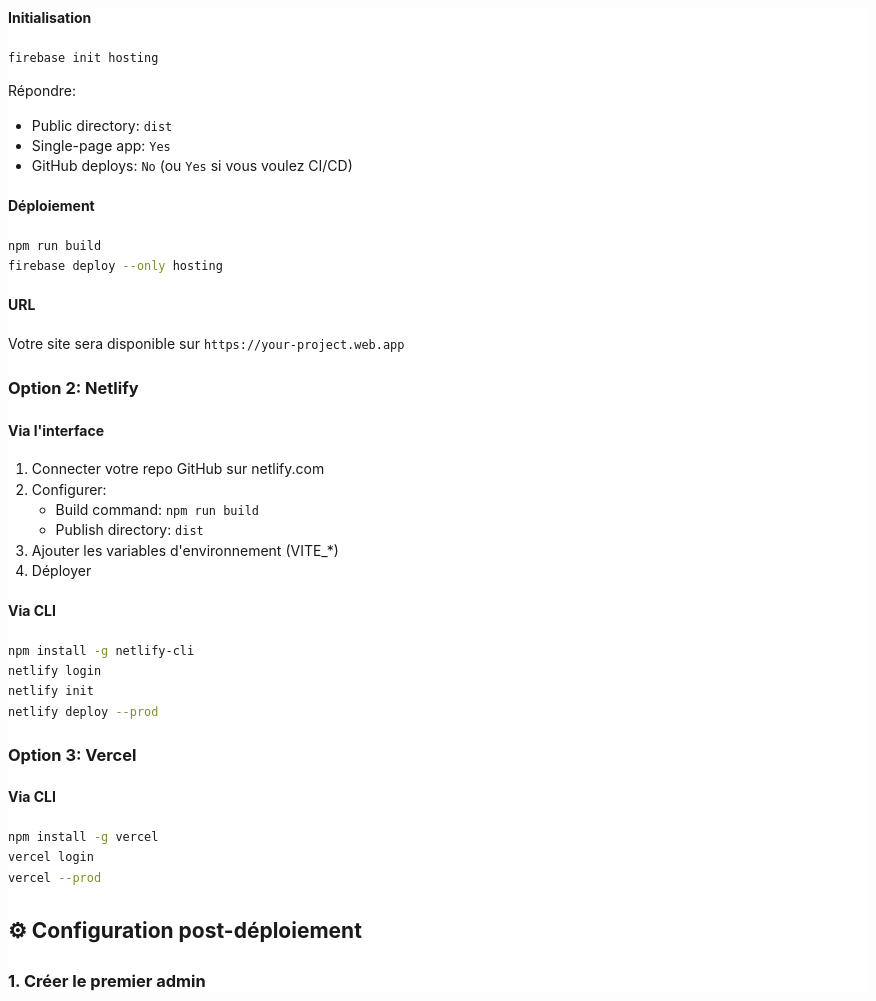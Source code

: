 #### Initialisation
```bash
firebase init hosting
```

Répondre:
- Public directory: `dist`
- Single-page app: `Yes`
- GitHub deploys: `No` (ou `Yes` si vous voulez CI/CD)

#### Déploiement
```bash
npm run build
firebase deploy --only hosting
```

#### URL
Votre site sera disponible sur `https://your-project.web.app`

### Option 2: Netlify

#### Via l'interface

1. Connecter votre repo GitHub sur netlify.com
2. Configurer:
   - Build command: `npm run build`
   - Publish directory: `dist`
3. Ajouter les variables d'environnement (VITE_*)
4. Déployer

#### Via CLI

```bash
npm install -g netlify-cli
netlify login
netlify init
netlify deploy --prod
```

### Option 3: Vercel

#### Via CLI

```bash
npm install -g vercel
vercel login
vercel --prod
```

## ⚙️ Configuration post-déploiement

### 1. Créer le premier admin
